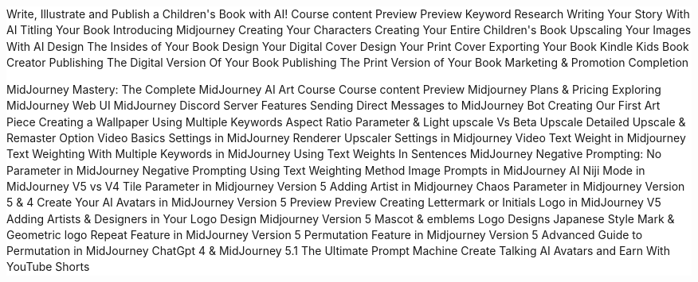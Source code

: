 
Write, Illustrate and Publish a Children's Book with AI!
Course content
Preview
Preview
Keyword Research
Writing Your Story With AI
Titling Your Book
Introducing Midjourney
Creating Your Characters
Creating Your Entire Children's Book
Upscaling Your Images With AI
Design The Insides of Your Book
Design Your Digital Cover
Design Your Print Cover
Exporting Your Book
Kindle Kids Book Creator
Publishing The Digital Version Of Your Book
Publishing The Print Version of Your Book
Marketing & Promotion
Completion




MidJourney Mastery: The Complete MidJourney AI Art Course
Course content
Preview
Midjourney Plans & Pricing
Exploring MidJourney Web UI
MidJourney Discord Server Features
Sending Direct Messages to MidJourney Bot
Creating Our First Art Piece
Creating a Wallpaper Using Multiple Keywords
Aspect Ratio Parameter & Light upscale Vs Beta Upscale
Detailed Upscale & Remaster Option Video
Basics Settings in MidJourney
Renderer Upscaler Settings in Midjourney Video
Text Weight in Midjourney
Text Weighting With Multiple Keywords in MidJourney
Using Text Weights In Sentences MidJourney
Negative Prompting: No Parameter in MidJourney
Negative Prompting Using Text Weighting Method
Image Prompts in MidJourney AI
Niji Mode in MidJourney V5 vs V4
Tile Parameter in Midjourney Version 5
Adding Artist in Midjourney
Chaos Parameter in Midjourney Version 5 & 4
Create Your AI Avatars in MidJourney Version 5
Preview
Preview
Creating Lettermark or Initials Logo in MidJourney V5
Adding Artists & Designers in Your Logo Design Midjourney Version 5
Mascot & emblems Logo Designs
Japanese Style Mark & Geometric logo
Repeat Feature in MidJourney Version 5
Permutation Feature in Midjourney Version 5
Advanced Guide to Permutation in MidJourney
ChatGpt 4 & MidJourney 5.1 The Ultimate Prompt Machine
Create Talking AI Avatars and Earn With YouTube Shorts
